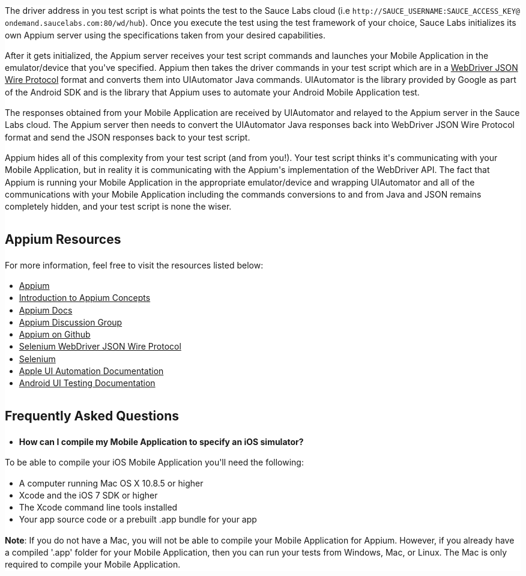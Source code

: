 The driver address in you test script is what points the test to the Sauce Labs cloud (i.e `http://SAUCE_USERNAME:SAUCE_ACCESS_KEY@ondemand.saucelabs.com:80/wd/hub`). Once you execute the test using the test framework of your choice, Sauce Labs initializes its own Appium server using the specifications taken from your desired capabilities.

After it gets initialized, the Appium server receives your test script commands and launches your Mobile Application in the emulator/device that you've specified. Appium then takes the driver commands in your test script which are in a [WebDriver JSON Wire Protocol](https://code.google.com/p/selenium/wiki/JsonWireProtocol#Introduction) format and converts them into UIAutomator Java commands. UIAutomator is the library provided by Google as part of the Android SDK and is the library that Appium uses to automate your Android Mobile Application test.

The responses obtained from your Mobile Application are received by UIAutomator and relayed to the Appium server in the Sauce Labs cloud. The Appium server then needs to convert the UIAutomator Java responses back into WebDriver JSON Wire Protocol format and send the JSON responses back to your test script.

Appium hides all of this complexity from your test script (and from you!). Your test script thinks it's communicating with your Mobile Application, but in reality it is communicating with the Appium's implementation of the WebDriver API. The fact that Appium is running your Mobile Application in the appropriate emulator/device and wrapping UIAutomator and all of the communications with your Mobile Application including the commands conversions to and from Java and JSON remains completely hidden, and your test script is none the wiser.

## Appium Resources

For more information, feel free to visit the resources listed below:

  - [Appium](http://appium.io)
  - [Introduction to Appium Concepts](http://appium.io/introduction.html)
  - [Appium Docs](http://appium.io/slate/en/v1.0.0/)
  - [Appium Discussion Group](https://discuss.appium.io)
  - [Appium on Github](http://github.com/appium/appium)
  - [Selenium WebDriver JSON Wire Protocol](http://code.google.com/p/selenium/wiki/JsonWireProtocol) 
  - [Selenium](http://www.seleniumhq.org)
  - [Apple UI Automation Documentation](http://developer.apple.com/library/ios/#documentation/DeveloperTools/Reference/UIAutomationRef/_index.html)
  - [Android UI Testing Documentation](http://developer.android.com/tools/testing/testing_ui.html)

## Frequently Asked Questions

- **How can I compile my Mobile Application to specify an iOS simulator?**

To be able to compile your iOS Mobile Application you'll need the following:
  - A computer running Mac OS X 10.8.5 or higher
  - Xcode and the iOS 7 SDK or higher
  - The Xcode command line tools installed
  - Your app source code or a prebuilt .app bundle for your app

**Note**: If you do not have a Mac, you will not be able to compile your Mobile Application for Appium. However, if you already have a compiled '.app' folder for your Mobile Application, then you can run your tests from Windows, Mac, or Linux. The Mac is only required to compile your Mobile Application.
